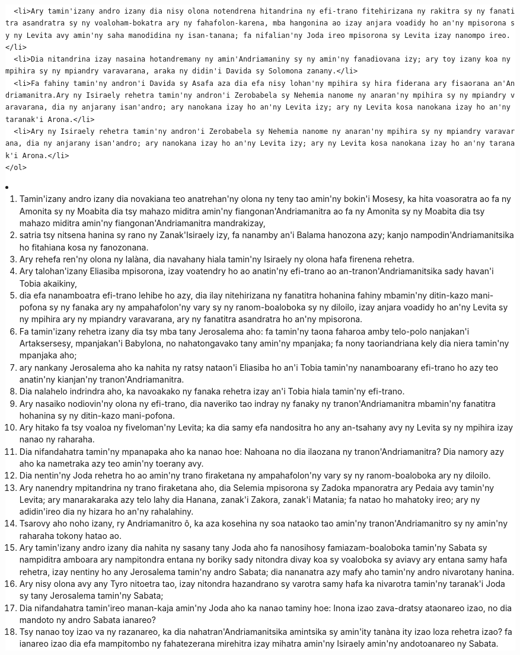       <li>Ary tamin'izany andro izany dia nisy olona notendrena hitandrina ny efi-trano fitehirizana ny rakitra sy ny fanatitra asandratra sy ny voaloham-bokatra ary ny fahafolon-karena, mba hangonina ao izay anjara voadidy ho an'ny mpisorona sy ny Levita avy amin'ny saha manodidina ny isan-tanana; fa nifalian'ny Joda ireo mpisorona sy Levita izay nanompo ireo.</li>
      <li>Dia nitandrina izay nasaina hotandremany ny amin'Andriamaniny sy ny amin'ny fanadiovana izy; ary toy izany koa ny mpihira sy ny mpiandry varavarana, araka ny didin'i Davida sy Solomona zanany.</li>
      <li>Fa fahiny tamin'ny andron'i Davida sy Asafa aza dia efa nisy lohan'ny mpihira sy hira fiderana ary fisaorana an'Andriamanitra.Ary ny Isiraely rehetra tamin'ny andron'i Zerobabela sy Nehemia nanome ny anaran'ny mpihira sy ny mpiandry varavarana, dia ny anjarany isan'andro; ary nanokana izay ho an'ny Levita izy; ary ny Levita kosa nanokana izay ho an'ny taranak'i Arona.</li>
      <li>Ary ny Isiraely rehetra tamin'ny andron'i Zerobabela sy Nehemia nanome ny anaran'ny mpihira sy ny mpiandry varavarana, dia ny anjarany isan'andro; ary nanokana izay ho an'ny Levita izy; ary ny Levita kosa nanokana izay ho an'ny taranak'i Arona.</li>
    </ol>
  </li>
  <li>
    <ol>
      <li>Tamin'izany andro izany dia novakiana teo anatrehan'ny olona ny teny tao amin'ny bokin'i Mosesy, ka hita voasoratra ao fa ny Amonita sy ny Moabita dia tsy mahazo miditra amin'ny fiangonan'Andriamanitra ao fa ny Amonita sy ny Moabita dia tsy mahazo miditra amin'ny fiangonan'Andriamanitra mandrakizay,</li>
      <li>satria tsy nitsena hanina sy rano ny Zanak'Isiraely izy, fa nanamby an'i Balama hanozona azy; kanjo nampodin'Andriamanitsika ho fitahiana kosa ny fanozonana.</li>
      <li>Ary rehefa ren'ny olona ny lalàna, dia navahany hiala tamin'ny Isiraely ny olona hafa firenena rehetra.</li>
      <li>Ary talohan'izany Eliasiba mpisorona, izay voatendry ho ao anatin'ny efi-trano ao an-tranon'Andriamanitsika sady havan'i Tobia akaikiny,</li>
      <li>dia efa nanamboatra efi-trano lehibe ho azy, dia ilay nitehirizana ny fanatitra hohanina fahiny mbamin'ny ditin-kazo mani-pofona sy ny fanaka ary ny ampahafolon'ny vary sy ny ranom-boaloboka sy ny diloilo, izay anjara voadidy ho an'ny Levita sy ny mpihira ary ny mpiandry varavarana, ary ny fanatitra asandratra ho an'ny mpisorona.</li>
      <li>Fa tamin'izany rehetra izany dia tsy mba tany Jerosalema aho: fa tamin'ny taona faharoa amby telo-polo nanjakan'i Artaksersesy, mpanjakan'i Babylona, no nahatongavako tany amin'ny mpanjaka; fa nony taoriandriana kely dia niera tamin'ny mpanjaka aho;</li>
      <li>ary nankany Jerosalema aho ka nahita ny ratsy nataon'i Eliasiba ho an'i Tobia tamin'ny nanamboarany efi-trano ho azy teo anatin'ny kianjan'ny tranon'Andriamanitra.</li>
      <li>Dia nalahelo indrindra aho, ka navoakako ny fanaka rehetra izay an'i Tobia hiala tamin'ny efi-trano.</li>
      <li>Ary nasaiko nodiovin'ny olona ny efi-trano, dia naveriko tao indray ny fanaky ny tranon'Andriamanitra mbamin'ny fanatitra hohanina sy ny ditin-kazo mani-pofona.</li>
      <li>Ary hitako fa tsy voaloa ny fiveloman'ny Levita; ka dia samy efa nandositra ho any an-tsahany avy ny Levita sy ny mpihira izay nanao ny raharaha.</li>
      <li>Dia nifandahatra tamin'ny mpanapaka aho ka nanao hoe: Nahoana no dia ilaozana ny tranon'Andriamanitra? Dia namory azy aho ka nametraka azy teo amin'ny toerany avy.</li>
      <li>Dia nentin'ny Joda rehetra ho ao amin'ny trano firaketana ny ampahafolon'ny vary sy ny ranom-boaloboka ary ny diloilo.</li>
      <li>Ary nanendry mpitandrina ny trano firaketana aho, dia Selemia mpisorona sy Zadoka mpanoratra ary Pedaia avy tamin'ny Levita; ary manarakaraka azy telo lahy dia Hanana, zanak'i Zakora, zanak'i Matania; fa natao ho mahatoky ireo; ary ny adidin'ireo dia ny hizara ho an'ny rahalahiny.</li>
      <li>Tsarovy aho noho izany, ry Andriamanitro ô, ka aza kosehina ny soa nataoko tao amin'ny tranon'Andriamanitro sy ny amin'ny raharaha tokony hatao ao.</li>
      <li>Ary tamin'izany andro izany dia nahita ny sasany tany Joda aho fa nanosihosy famiazam-boaloboka tamin'ny Sabata sy nampiditra amboara ary nampitondra entana ny boriky sady nitondra divay koa sy voaloboka sy aviavy ary entana samy hafa rehetra, izay nentiny ho any Jerosalema tamin'ny andro Sabata; dia nananatra azy mafy aho tamin'ny andro nivarotany hanina.</li>
      <li>Ary nisy olona avy any Tyro nitoetra tao, izay nitondra hazandrano sy varotra samy hafa ka nivarotra tamin'ny taranak'i Joda sy tany Jerosalema tamin'ny Sabata;</li>
      <li>Dia nifandahatra tamin'ireo manan-kaja amin'ny Joda aho ka nanao taminy hoe: Inona izao zava-dratsy ataonareo izao, no dia mandoto ny andro Sabata ianareo?</li>
      <li>Tsy nanao toy izao va ny razanareo, ka dia nahatran'Andriamanitsika amintsika sy amin'ity tanàna ity izao loza rehetra izao? fa ianareo izao dia efa mampitombo ny fahatezerana mirehitra izay mihatra amin'ny Isiraely amin'ny andotoanareo ny Sabata.</li>